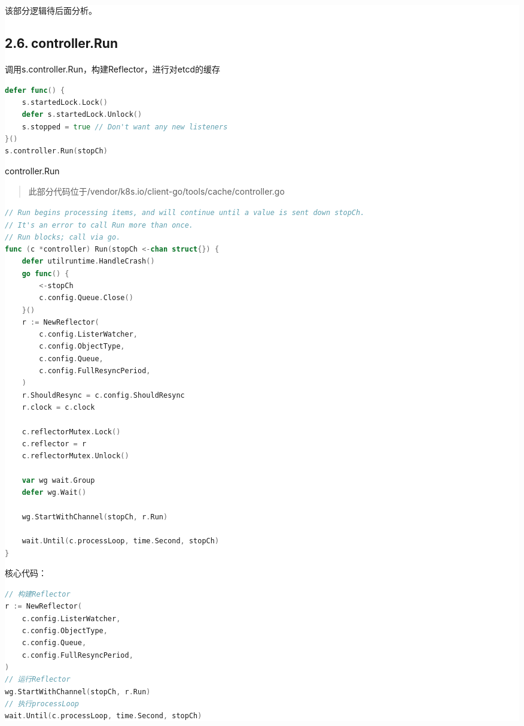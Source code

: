 该部分逻辑待后面分析。

## 2.6. controller.Run

调用s.controller.Run，构建Reflector，进行对etcd的缓存

```go
defer func() {
	s.startedLock.Lock()
	defer s.startedLock.Unlock()
	s.stopped = true // Don't want any new listeners
}()
s.controller.Run(stopCh)
```

controller.Run

> 此部分代码位于/vendor/k8s.io/client-go/tools/cache/controller.go

```go
// Run begins processing items, and will continue until a value is sent down stopCh.
// It's an error to call Run more than once.
// Run blocks; call via go.
func (c *controller) Run(stopCh <-chan struct{}) {
	defer utilruntime.HandleCrash()
	go func() {
		<-stopCh
		c.config.Queue.Close()
	}()
	r := NewReflector(
		c.config.ListerWatcher,
		c.config.ObjectType,
		c.config.Queue,
		c.config.FullResyncPeriod,
	)
	r.ShouldResync = c.config.ShouldResync
	r.clock = c.clock

	c.reflectorMutex.Lock()
	c.reflector = r
	c.reflectorMutex.Unlock()

	var wg wait.Group
	defer wg.Wait()

	wg.StartWithChannel(stopCh, r.Run)

	wait.Until(c.processLoop, time.Second, stopCh)
}
```

核心代码：

```go
// 构建Reflector
r := NewReflector(
	c.config.ListerWatcher,
	c.config.ObjectType,
	c.config.Queue,
	c.config.FullResyncPeriod,
)
// 运行Reflector
wg.StartWithChannel(stopCh, r.Run)
// 执行processLoop
wait.Until(c.processLoop, time.Second, stopCh)
```
